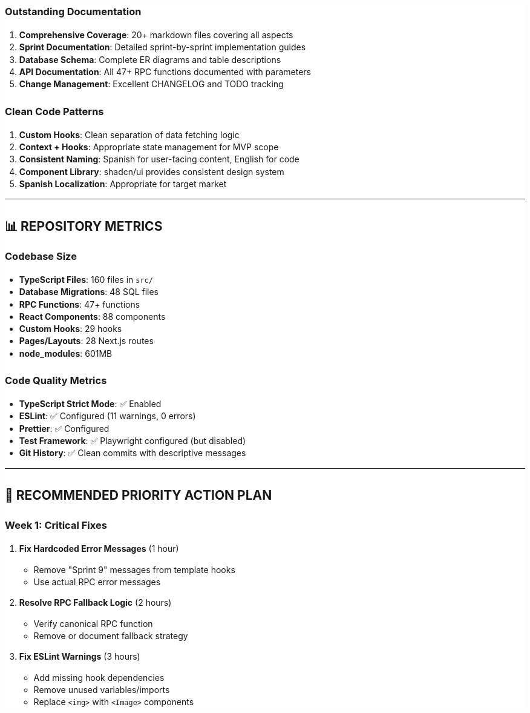 ### Outstanding Documentation
1. **Comprehensive Coverage**: 20+ markdown files covering all aspects
2. **Sprint Documentation**: Detailed sprint-by-sprint implementation guides
3. **Database Schema**: Complete ER diagrams and table descriptions
4. **API Documentation**: All 47+ RPC functions documented with parameters
5. **Change Management**: Excellent CHANGELOG and TODO tracking

### Clean Code Patterns
1. **Custom Hooks**: Clean separation of data fetching logic
2. **Context + Hooks**: Appropriate state management for MVP scope
3. **Consistent Naming**: Spanish for user-facing content, English for code
4. **Component Library**: shadcn/ui provides consistent design system
5. **Spanish Localization**: Appropriate for target market

---

## 📊 REPOSITORY METRICS

### Codebase Size
- **TypeScript Files**: 160 files in `src/`
- **Database Migrations**: 48 SQL files
- **RPC Functions**: 47+ functions
- **React Components**: 88 components
- **Custom Hooks**: 29 hooks
- **Pages/Layouts**: 28 Next.js routes
- **node_modules**: 601MB

### Code Quality Metrics
- **TypeScript Strict Mode**: ✅ Enabled
- **ESLint**: ✅ Configured (11 warnings, 0 errors)
- **Prettier**: ✅ Configured
- **Test Framework**: ✅ Playwright configured (but disabled)
- **Git History**: ✅ Clean commits with descriptive messages

---

## 🎯 RECOMMENDED PRIORITY ACTION PLAN

### Week 1: Critical Fixes
1. **Fix Hardcoded Error Messages** (1 hour)
   - Remove "Sprint 9" messages from template hooks
   - Use actual RPC error messages

2. **Resolve RPC Fallback Logic** (2 hours)
   - Verify canonical RPC function
   - Remove or document fallback strategy

3. **Fix ESLint Warnings** (3 hours)
   - Add missing hook dependencies
   - Remove unused variables/imports
   - Replace `<img>` with `<Image>` components
